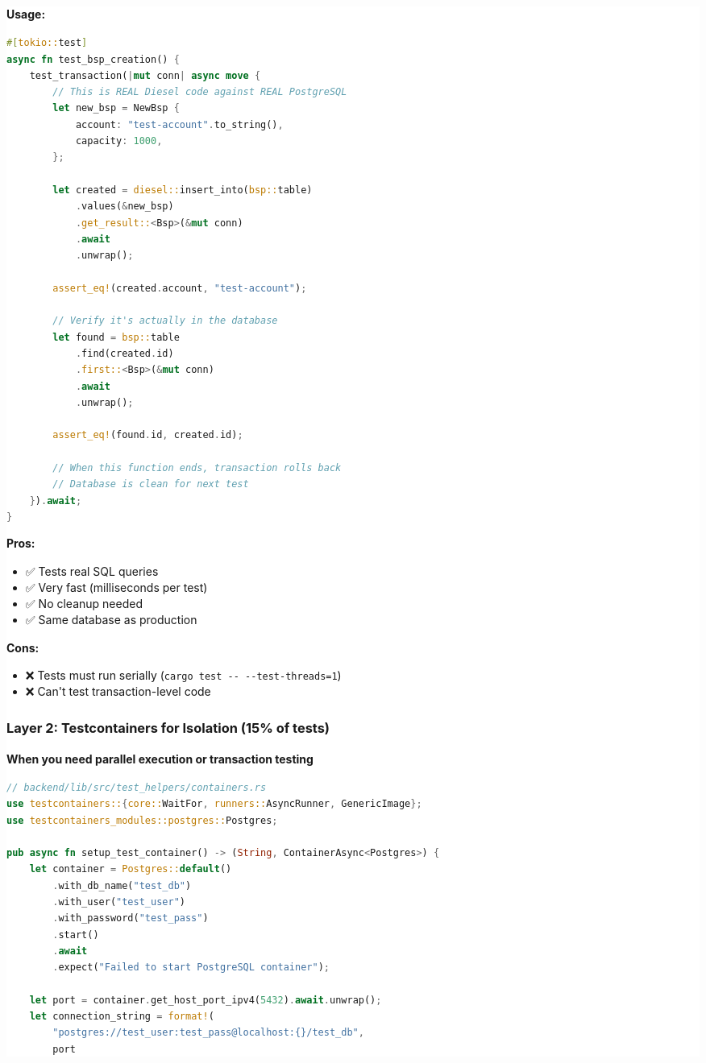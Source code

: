 **Usage:**
```rust
#[tokio::test]
async fn test_bsp_creation() {
    test_transaction(|mut conn| async move {
        // This is REAL Diesel code against REAL PostgreSQL
        let new_bsp = NewBsp {
            account: "test-account".to_string(),
            capacity: 1000,
        };
        
        let created = diesel::insert_into(bsp::table)
            .values(&new_bsp)
            .get_result::<Bsp>(&mut conn)
            .await
            .unwrap();
        
        assert_eq!(created.account, "test-account");
        
        // Verify it's actually in the database
        let found = bsp::table
            .find(created.id)
            .first::<Bsp>(&mut conn)
            .await
            .unwrap();
        
        assert_eq!(found.id, created.id);
        
        // When this function ends, transaction rolls back
        // Database is clean for next test
    }).await;
}
```

**Pros:**
- ✅ Tests real SQL queries
- ✅ Very fast (milliseconds per test)
- ✅ No cleanup needed
- ✅ Same database as production

**Cons:**
- ❌ Tests must run serially (`cargo test -- --test-threads=1`)
- ❌ Can't test transaction-level code

### Layer 2: Testcontainers for Isolation (15% of tests)
**When you need parallel execution or transaction testing**

```rust
// backend/lib/src/test_helpers/containers.rs
use testcontainers::{core::WaitFor, runners::AsyncRunner, GenericImage};
use testcontainers_modules::postgres::Postgres;

pub async fn setup_test_container() -> (String, ContainerAsync<Postgres>) {
    let container = Postgres::default()
        .with_db_name("test_db")
        .with_user("test_user")
        .with_password("test_pass")
        .start()
        .await
        .expect("Failed to start PostgreSQL container");
    
    let port = container.get_host_port_ipv4(5432).await.unwrap();
    let connection_string = format!(
        "postgres://test_user:test_pass@localhost:{}/test_db",
        port
```